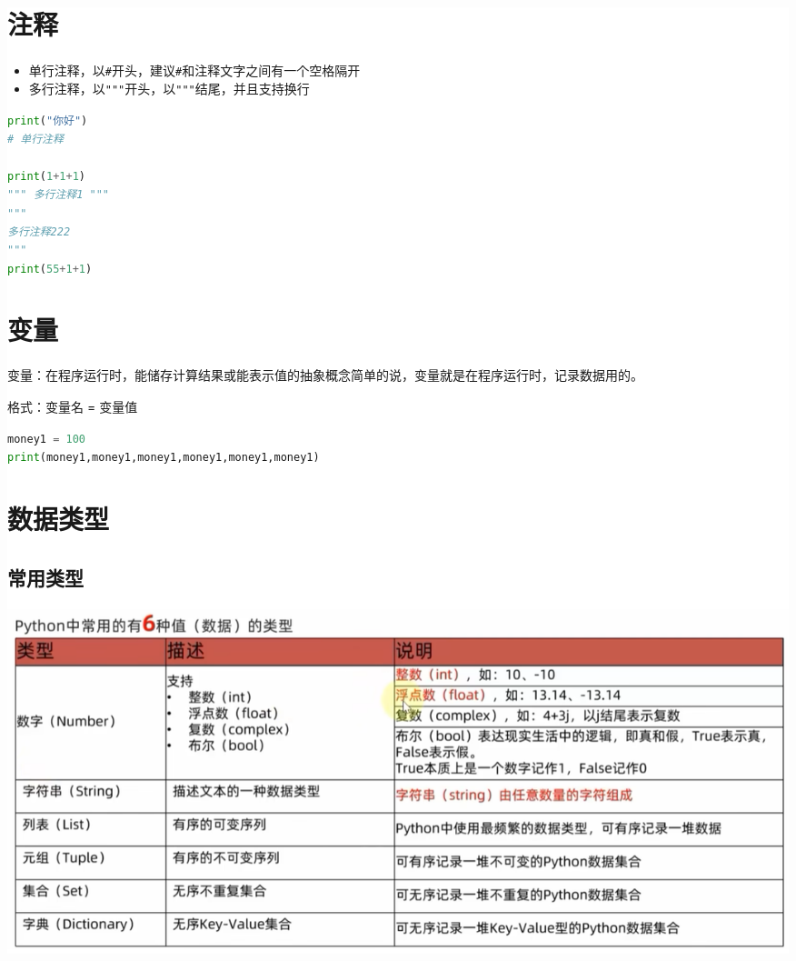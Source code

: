 # 注释

- 单行注释，以`#`开头，建议`#`和注释文字之间有一个空格隔开
- 多行注释，以`"""`开头，以`"""`结尾，并且支持换行

```python
print("你好")
# 单行注释

print(1+1+1)
""" 多行注释1 """
"""
多行注释222
"""
print(55+1+1)
```

# 变量

变量：在程序运行时，能储存计算结果或能表示值的抽象概念简单的说，变量就是在程序运行时，记录数据用的。

格式：变量名 =  变量值

```python
money1 = 100
print(money1,money1,money1,money1,money1,money1)
```

# 数据类型

## 常用类型

![image-20240723141123946](../images/image-20240723141123946.png)
